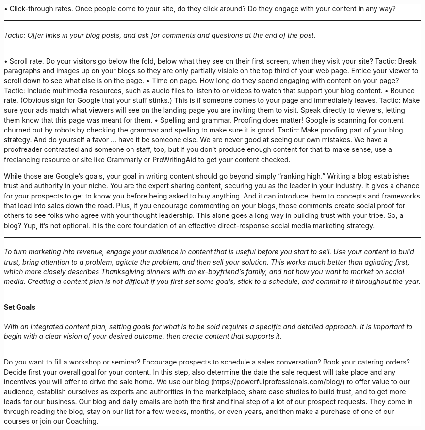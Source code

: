  •  Click-through rates. Once people come to your site, do they click
 around? Do they engage with your content in any way?


-----

###### Tactic: Offer links in your blog posts, and ask for comments and questions at the end of the post.
 • Scroll rate. Do your visitors go below the fold, below what they see
 on their first screen, when they visit your site? Tactic: Break paragraphs and images up on your blogs so they are only partially visible on the top third of your web page. Entice your viewer to scroll down to see what else is on the page.
 • Time on page. How long do they spend engaging with content on your
 page? Tactic: Include multimedia resources, such as audio files to listen to or videos to watch that support your blog content.
 • Bounce rate. (Obvious sign for Google that your stuff stinks.) This is
 if someone comes to your page and immediately leaves. Tactic: Make sure your ads match what viewers will see on the landing page you are inviting them to visit. Speak directly to viewers, letting them know that this page was meant for them.
 • Spelling and grammar. Proofing does matter! Google is scanning for
 content churned out by robots by checking the grammar and spelling to make sure it is good. Tactic: Make proofing part of your blog strategy. And do yourself a favor … have it be someone else. We are never good at seeing our own mistakes. We have a proofreader contracted and someone on staff, too, but if you don’t produce enough content for that to make sense, use a freelancing resource or site like Grammarly or ProWritingAid to get your content checked.

 While those are Google’s goals, your goal in writing content should go beyond simply “ranking high.” Writing a blog establishes trust and authority in your niche. You are the expert sharing content, securing you as the leader in your industry. It gives a chance for your prospects to get to know you before being asked to buy anything. And it can introduce them to concepts and frameworks that lead into sales down the road.
 Plus, if you encourage commenting on your blogs, those comments create social proof for others to see folks who agree with your thought leadership. This alone goes a long way in building trust with your tribe.
 So, a blog? Yup, it’s not optional. It is the core foundation of an effective direct-response social media marketing strategy.


-----

###### To turn marketing into revenue, engage your audience in content that is useful before you start to sell. Use your content to build trust, bring attention to a problem, agitate the problem, and then sell your solution. This works much better than agitating first, which more closely describes Thanksgiving dinners with an ex-boyfriend’s family, and not how you want to market on social media. Creating a content plan is not difficult if you first set some goals, stick to a schedule, and commit to it throughout the year.

#### Set Goals

###### With an integrated content plan, setting goals for what is to be sold requires a specific and detailed approach. It is important to begin with a clear vision of your desired outcome, then create content that supports it.
 Do you want to fill a workshop or seminar? Encourage prospects to schedule a sales conversation? Book your catering orders? Decide first your overall goal for your content. In this step, also determine the date the sale request will take place and any incentives you will offer to drive the sale home.
 We use our blog (https://powerfulprofessionals.com/blog/) to offer value to our audience, establish ourselves as experts and authorities in the marketplace, share case studies to build trust, and to get more leads for our business.
 Our blog and daily emails are both the first and final step of a lot of our prospect requests. They come in through reading the blog, stay on our list for a few weeks, months, or even years, and then make a purchase of one of our courses or join our Coaching.